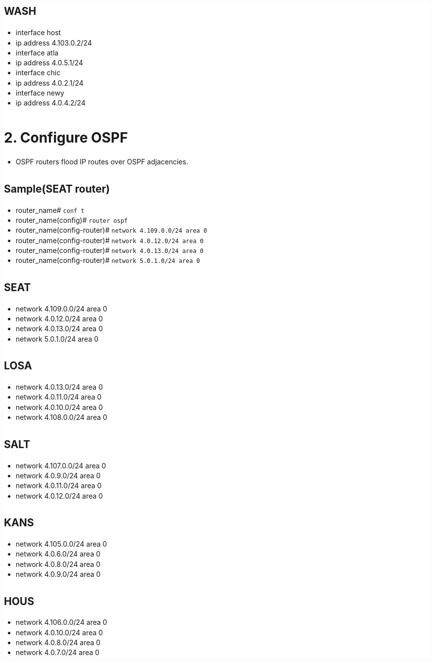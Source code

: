 ## WASH
- interface host
- ip address 4.103.0.2/24
- interface atla
- ip address 4.0.5.1/24
- interface chic
- ip address 4.0.2.1/24
- interface newy
- ip address 4.0.4.2/24

# 2. Configure OSPF
- OSPF routers flood IP routes over OSPF adjacencies.
## Sample(SEAT router)
- router_name# ```conf t```
- router_name(config)# ```router ospf```
- router_name(config-router)# ```network 4.109.0.0/24 area 0```
- router_name(config-router)# ```network 4.0.12.0/24 area 0```
- router_name(config-router)# ```network 4.0.13.0/24 area 0```
- router_name(config-router)# ```network 5.0.1.0/24 area 0```

## SEAT
- network 4.109.0.0/24 area 0
- network 4.0.12.0/24 area 0
- network 4.0.13.0/24 area 0
- network 5.0.1.0/24 area 0

## LOSA
- network 4.0.13.0/24 area 0
- network 4.0.11.0/24 area 0
- network 4.0.10.0/24 area 0
- network 4.108.0.0/24 area 0

## SALT
- network 4.107.0.0/24 area 0
- network 4.0.9.0/24 area 0
- network 4.0.11.0/24 area 0
- network 4.0.12.0/24 area 0

## KANS
- network 4.105.0.0/24 area 0
- network 4.0.6.0/24 area 0
- network 4.0.8.0/24 area 0
- network 4.0.9.0/24 area 0

## HOUS
- network 4.106.0.0/24 area 0
- network 4.0.10.0/24 area 0
- network 4.0.8.0/24 area 0
- network 4.0.7.0/24 area 0
